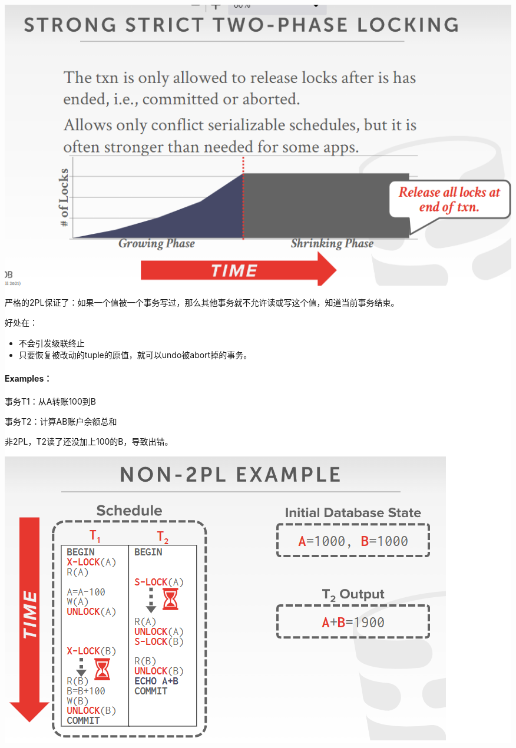 ![](<../.gitbook/assets/image (13) (1) (1).png>)

严格的2PL保证了：如果一个值被一个事务写过，那么其他事务就不允许读或写这个值，知道当前事务结束。

好处在：

* 不会引发级联终止
* 只要恢复被改动的tuple的原值，就可以undo被abort掉的事务。

#### Examples：

事务T1：从A转账100到B

事务T2：计算AB账户余额总和

非2PL，T2读了还没加上100的B，导致出错。

![](<../.gitbook/assets/image (3) (1).png>)